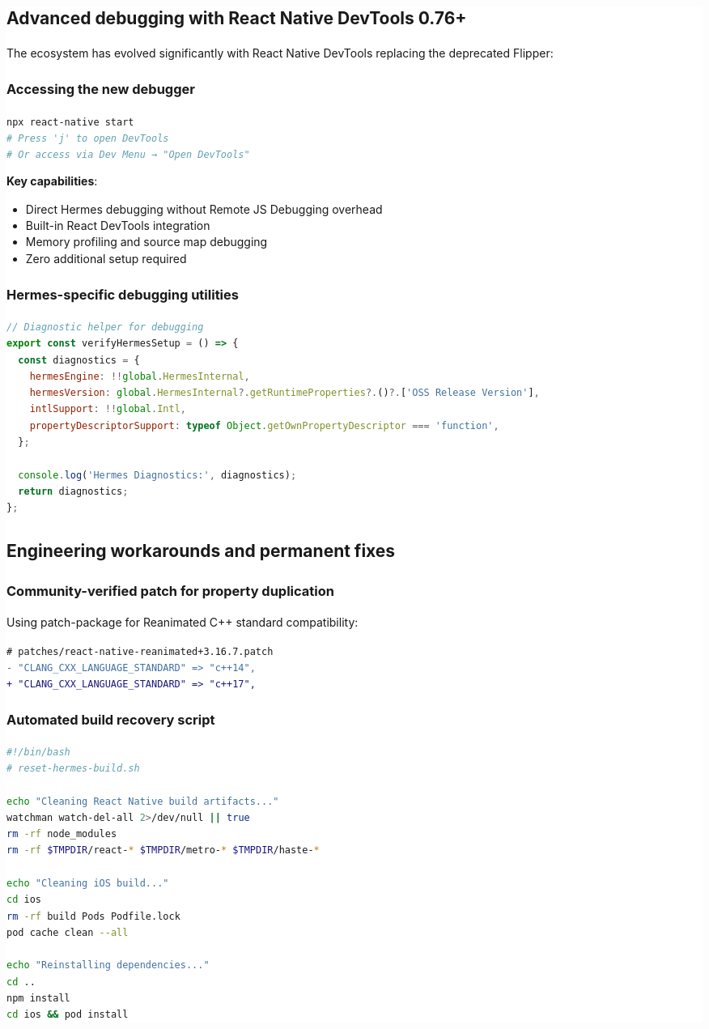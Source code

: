## Advanced debugging with React Native DevTools 0.76+

The ecosystem has evolved significantly with React Native DevTools replacing the deprecated Flipper:

### **Accessing the new debugger**
```bash
npx react-native start
# Press 'j' to open DevTools
# Or access via Dev Menu → "Open DevTools"
```

**Key capabilities**:
- Direct Hermes debugging without Remote JS Debugging overhead
- Built-in React DevTools integration
- Memory profiling and source map debugging
- Zero additional setup required

### **Hermes-specific debugging utilities**
```javascript
// Diagnostic helper for debugging
export const verifyHermesSetup = () => {
  const diagnostics = {
    hermesEngine: !!global.HermesInternal,
    hermesVersion: global.HermesInternal?.getRuntimeProperties?.()?.['OSS Release Version'],
    intlSupport: !!global.Intl,
    propertyDescriptorSupport: typeof Object.getOwnPropertyDescriptor === 'function',
  };
  
  console.log('Hermes Diagnostics:', diagnostics);
  return diagnostics;
};
```

## Engineering workarounds and permanent fixes

### **Community-verified patch for property duplication**

Using patch-package for Reanimated C++ standard compatibility:
```diff
# patches/react-native-reanimated+3.16.7.patch
- "CLANG_CXX_LANGUAGE_STANDARD" => "c++14",
+ "CLANG_CXX_LANGUAGE_STANDARD" => "c++17",
```

### **Automated build recovery script**
```bash
#!/bin/bash
# reset-hermes-build.sh

echo "Cleaning React Native build artifacts..."
watchman watch-del-all 2>/dev/null || true
rm -rf node_modules
rm -rf $TMPDIR/react-* $TMPDIR/metro-* $TMPDIR/haste-*

echo "Cleaning iOS build..."
cd ios
rm -rf build Pods Podfile.lock
pod cache clean --all

echo "Reinstalling dependencies..."
cd ..
npm install
cd ios && pod install
```